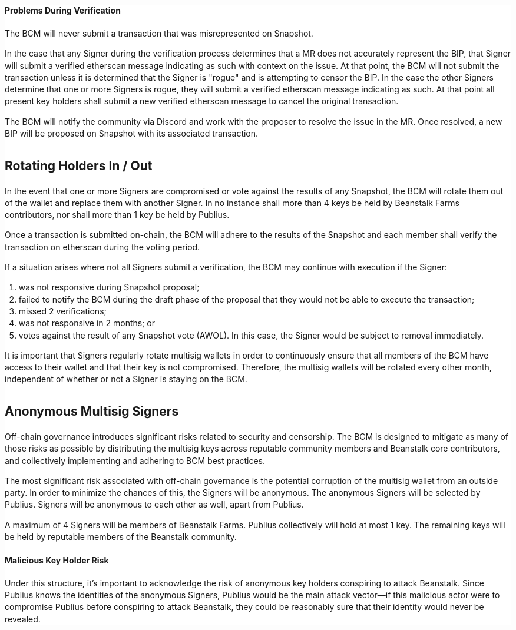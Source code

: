 #### Problems During Verification
The BCM will never submit a transaction that was misrepresented on Snapshot.

In the case that any Signer during the verification process determines that a MR does not accurately represent the BIP, that Signer will submit a verified etherscan message indicating as such with context on the issue. At that point, the BCM will not submit the transaction unless it is determined that the Signer is "rogue" and is attempting to censor the BIP. In the case the other Signers determine that one or more Signers is rogue, they will submit a verified etherscan message indicating as such. At that point all present key holders shall submit a new verified etherscan message to cancel the original transaction.

The BCM will notify the community via Discord and work with the proposer to resolve the issue in the MR. Once resolved, a new BIP will be proposed on Snapshot with its associated transaction.

## Rotating Holders In / Out
In the event that one or more Signers are compromised or vote against the results of any Snapshot, the BCM will rotate them out of the wallet and replace them with another Signer. In no instance shall more than 4 keys be held by Beanstalk Farms contributors, nor shall more than 1 key be held by Publius.

Once a transaction is submitted on-chain, the BCM will adhere to the results of the Snapshot and each member shall verify the transaction on etherscan during the voting period.

If a situation arises where not all Signers submit a verification, the BCM may continue with execution if the Signer:
1. was not responsive during Snapshot proposal;
2. failed to notify the BCM during the draft phase of the proposal that they would not be able to execute the transaction;
3. missed 2 verifications;
4. was not responsive in 2 months; or
4. votes against the result of any Snapshot vote (AWOL). In this case, the Signer would be subject to removal immediately.

It is important that Signers regularly rotate multisig wallets in order to continuously ensure that all members of the BCM have access to their wallet and that their key is not compromised. Therefore, the multisig wallets will be rotated every other month, independent of whether or not a Signer is staying on the BCM.

## Anonymous Multisig Signers
Off-chain governance introduces significant risks related to security and censorship. The BCM is designed to mitigate as many of those risks as possible by distributing the multisig keys across reputable community members and Beanstalk core contributors, and collectively implementing and adhering to BCM best practices.

The most significant risk associated with off-chain governance is the potential corruption of the multisig wallet from an outside party. In order to minimize the chances of this, the Signers will be anonymous. The anonymous Signers will be selected by Publius. Signers will be anonymous to each other as well, apart from Publius.

A maximum of 4 Signers will be members of Beanstalk Farms. Publius collectively will hold at most 1 key. The remaining keys will be held by reputable members of the Beanstalk community. 

#### Malicious Key Holder Risk
Under this structure, it’s important to acknowledge the risk of anonymous key holders conspiring to attack Beanstalk. Since Publius knows the identities of the anonymous Signers, Publius would be the main attack vector—if this malicious actor were to compromise Publius before conspiring to attack Beanstalk, they could be reasonably sure that their identity would never be revealed. 
